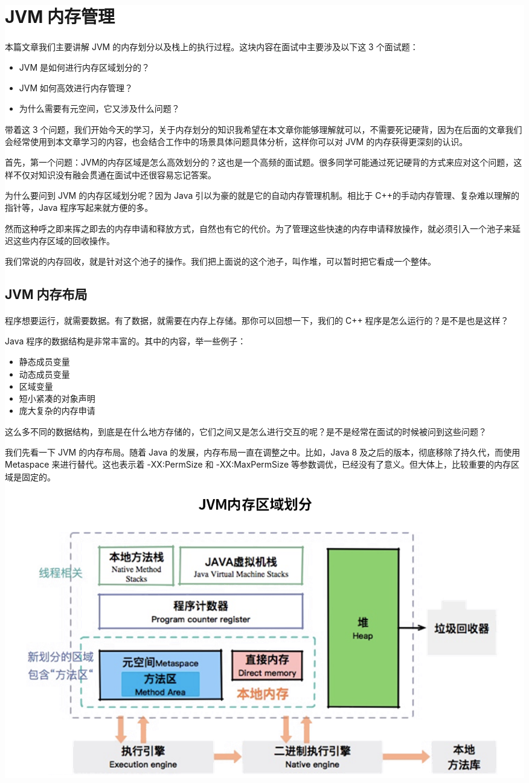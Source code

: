 # JVM 内存管理

本篇文章我们主要讲解 JVM 的内存划分以及栈上的执行过程。这块内容在面试中主要涉及以下这 3 个面试题：

- JVM 是如何进行内存区域划分的？

- JVM 如何高效进行内存管理？

- 为什么需要有元空间，它又涉及什么问题？

带着这 3 个问题，我们开始今天的学习，关于内存划分的知识我希望在本文章你能够理解就可以，不需要死记硬背，因为在后面的文章我们会经常使用到本文章学习的内容，也会结合工作中的场景具体问题具体分析，这样你可以对 JVM 的内存获得更深刻的认识。

首先，第一个问题：JVM的内存区域是怎么高效划分的？这也是一个高频的面试题。很多同学可能通过死记硬背的方式来应对这个问题，这样不仅对知识没有融会贯通在面试中还很容易忘记答案。

为什么要问到 JVM 的内存区域划分呢？因为 Java 引以为豪的就是它的自动内存管理机制。相比于 C++的手动内存管理、复杂难以理解的指针等，Java 程序写起来就方便的多。

然而这种呼之即来挥之即去的内存申请和释放方式，自然也有它的代价。为了管理这些快速的内存申请释放操作，就必须引入一个池子来延迟这些内存区域的回收操作。

我们常说的内存回收，就是针对这个池子的操作。我们把上面说的这个池子，叫作堆，可以暂时把它看成一个整体。

## JVM 内存布局

程序想要运行，就需要数据。有了数据，就需要在内存上存储。那你可以回想一下，我们的 C++ 程序是怎么运行的？是不是也是这样？

Java 程序的数据结构是非常丰富的。其中的内容，举一些例子：

- 静态成员变量
- 动态成员变量
- 区域变量
- 短小紧凑的对象声明
- 庞大复杂的内存申请

这么多不同的数据结构，到底是在什么地方存储的，它们之间又是怎么进行交互的呢？是不是经常在面试的时候被问到这些问题？

我们先看一下 JVM 的内存布局。随着 Java 的发展，内存布局一直在调整之中。比如，Java 8 及之后的版本，彻底移除了持久代，而使用 Metaspace 来进行替代。这也表示着 -XX:PermSize 和 -XX:MaxPermSize 等参数调优，已经没有了意义。但大体上，比较重要的内存区域是固定的。

![img7](../img/JVM/img7.png)
